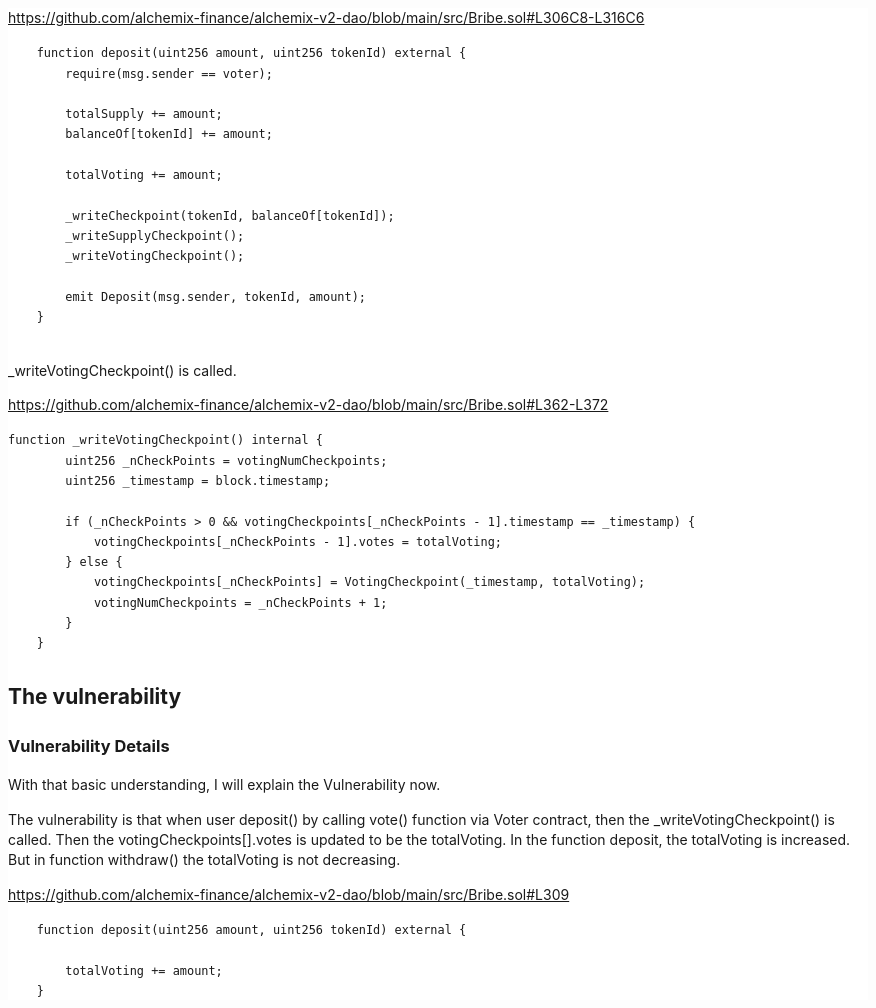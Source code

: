 https://github.com/alchemix-finance/alchemix-v2-dao/blob/main/src/Bribe.sol#L306C8-L316C6
```solidity
    function deposit(uint256 amount, uint256 tokenId) external {
        require(msg.sender == voter);

        totalSupply += amount;
        balanceOf[tokenId] += amount;

        totalVoting += amount;

        _writeCheckpoint(tokenId, balanceOf[tokenId]);
        _writeSupplyCheckpoint();
        _writeVotingCheckpoint();

        emit Deposit(msg.sender, tokenId, amount);
    }


```
 _writeVotingCheckpoint() is called. 

https://github.com/alchemix-finance/alchemix-v2-dao/blob/main/src/Bribe.sol#L362-L372

```solidity
function _writeVotingCheckpoint() internal {
        uint256 _nCheckPoints = votingNumCheckpoints;
        uint256 _timestamp = block.timestamp;

        if (_nCheckPoints > 0 && votingCheckpoints[_nCheckPoints - 1].timestamp == _timestamp) {
            votingCheckpoints[_nCheckPoints - 1].votes = totalVoting;
        } else {
            votingCheckpoints[_nCheckPoints] = VotingCheckpoint(_timestamp, totalVoting);
            votingNumCheckpoints = _nCheckPoints + 1;
        }
    }

```


## The vulnerability 
### Vulnerability Details

With that basic understanding, I will explain the Vulnerability now. 

The vulnerability is that when user deposit() by calling vote() function via Voter contract, then the _writeVotingCheckpoint() is called. Then the votingCheckpoints[].votes is updated to be the totalVoting. 
In the function deposit, the totalVoting is increased. But in function withdraw() the totalVoting is not decreasing. 

https://github.com/alchemix-finance/alchemix-v2-dao/blob/main/src/Bribe.sol#L309
```solidity
    function deposit(uint256 amount, uint256 tokenId) external {

        totalVoting += amount;
    } 
```
